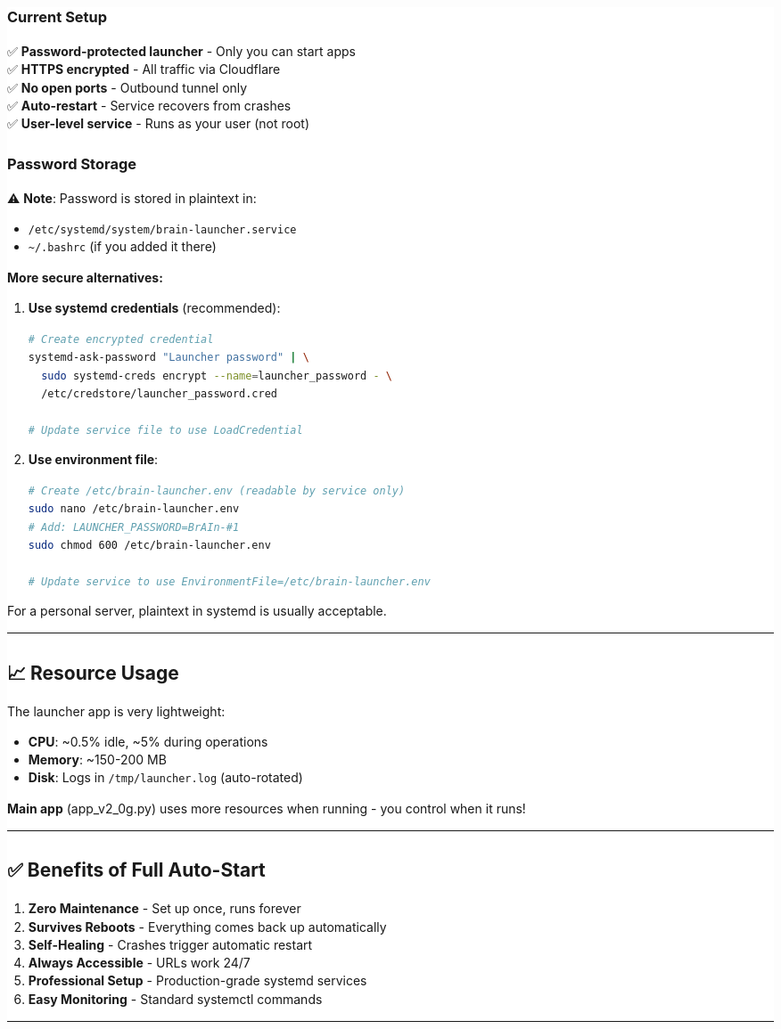 ### Current Setup

✅ **Password-protected launcher** - Only you can start apps  
✅ **HTTPS encrypted** - All traffic via Cloudflare  
✅ **No open ports** - Outbound tunnel only  
✅ **Auto-restart** - Service recovers from crashes  
✅ **User-level service** - Runs as your user (not root)

### Password Storage

⚠️ **Note**: Password is stored in plaintext in:
- `/etc/systemd/system/brain-launcher.service`
- `~/.bashrc` (if you added it there)

**More secure alternatives:**

1. **Use systemd credentials** (recommended):
   ```bash
   # Create encrypted credential
   systemd-ask-password "Launcher password" | \
     sudo systemd-creds encrypt --name=launcher_password - \
     /etc/credstore/launcher_password.cred
   
   # Update service file to use LoadCredential
   ```

2. **Use environment file**:
   ```bash
   # Create /etc/brain-launcher.env (readable by service only)
   sudo nano /etc/brain-launcher.env
   # Add: LAUNCHER_PASSWORD=BrAIn-#1
   sudo chmod 600 /etc/brain-launcher.env
   
   # Update service to use EnvironmentFile=/etc/brain-launcher.env
   ```

For a personal server, plaintext in systemd is usually acceptable.

---

## 📈 Resource Usage

The launcher app is very lightweight:

- **CPU**: ~0.5% idle, ~5% during operations
- **Memory**: ~150-200 MB
- **Disk**: Logs in `/tmp/launcher.log` (auto-rotated)

**Main app** (app_v2_0g.py) uses more resources when running - you control when it runs!

---

## ✅ Benefits of Full Auto-Start

1. **Zero Maintenance** - Set up once, runs forever
2. **Survives Reboots** - Everything comes back up automatically
3. **Self-Healing** - Crashes trigger automatic restart
4. **Always Accessible** - URLs work 24/7
5. **Professional Setup** - Production-grade systemd services
6. **Easy Monitoring** - Standard systemctl commands

---